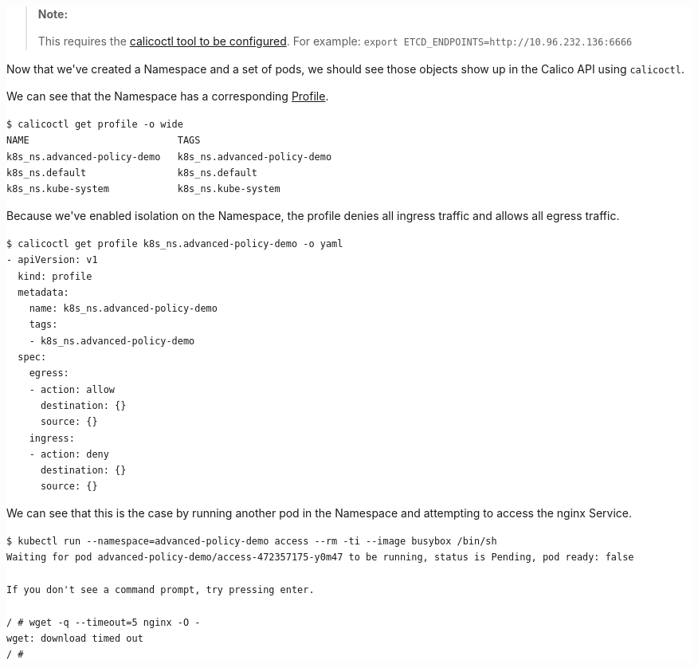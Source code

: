   > **Note:**
  >
  > This requires the [calicoctl tool to be configured]({{site.baseurl}}/{{page.version}}/reference/calicoctl/setup/etcdv2).
  > For example: `export ETCD_ENDPOINTS=http://10.96.232.136:6666`

Now that we've created a Namespace and a set of pods, we should see those objects show up in the
Calico API using `calicoctl`.

We can see that the Namespace has a corresponding [Profile]({{site.baseurl}}/{{page.version}}/reference/calicoctl/resources/profile).

```shell
$ calicoctl get profile -o wide
NAME                          TAGS
k8s_ns.advanced-policy-demo   k8s_ns.advanced-policy-demo
k8s_ns.default                k8s_ns.default
k8s_ns.kube-system            k8s_ns.kube-system
```

Because we've enabled isolation on the Namespace, the profile denies all ingress
traffic and allows all egress traffic.

```
$ calicoctl get profile k8s_ns.advanced-policy-demo -o yaml
- apiVersion: v1
  kind: profile
  metadata:
    name: k8s_ns.advanced-policy-demo
    tags:
    - k8s_ns.advanced-policy-demo
  spec:
    egress:
    - action: allow
      destination: {}
      source: {}
    ingress:
    - action: deny
      destination: {}
      source: {}
```

We can see that this is the case by running another pod in the Namespace and attempting to
access the nginx Service.

```
$ kubectl run --namespace=advanced-policy-demo access --rm -ti --image busybox /bin/sh
Waiting for pod advanced-policy-demo/access-472357175-y0m47 to be running, status is Pending, pod ready: false

If you don't see a command prompt, try pressing enter.

/ # wget -q --timeout=5 nginx -O -
wget: download timed out
/ #
```
